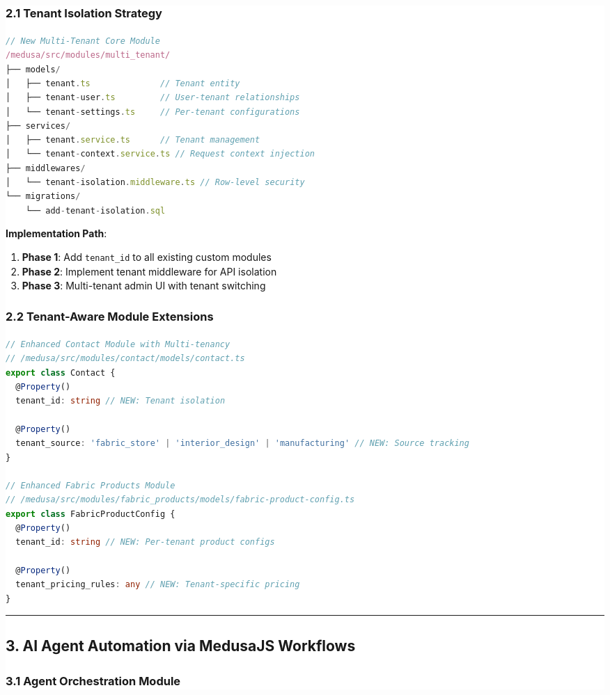 ### 2.1 Tenant Isolation Strategy

```typescript
// New Multi-Tenant Core Module
/medusa/src/modules/multi_tenant/
├── models/
│   ├── tenant.ts              // Tenant entity
│   ├── tenant-user.ts         // User-tenant relationships
│   └── tenant-settings.ts     // Per-tenant configurations
├── services/
│   ├── tenant.service.ts      // Tenant management
│   └── tenant-context.service.ts // Request context injection
├── middlewares/
│   └── tenant-isolation.middleware.ts // Row-level security
└── migrations/
    └── add-tenant-isolation.sql
```

**Implementation Path**:
1. **Phase 1**: Add `tenant_id` to all existing custom modules
2. **Phase 2**: Implement tenant middleware for API isolation
3. **Phase 3**: Multi-tenant admin UI with tenant switching

### 2.2 Tenant-Aware Module Extensions

```typescript
// Enhanced Contact Module with Multi-tenancy
// /medusa/src/modules/contact/models/contact.ts
export class Contact {
  @Property()
  tenant_id: string // NEW: Tenant isolation

  @Property()
  tenant_source: 'fabric_store' | 'interior_design' | 'manufacturing' // NEW: Source tracking
}

// Enhanced Fabric Products Module
// /medusa/src/modules/fabric_products/models/fabric-product-config.ts
export class FabricProductConfig {
  @Property()
  tenant_id: string // NEW: Per-tenant product configs

  @Property()
  tenant_pricing_rules: any // NEW: Tenant-specific pricing
}
```

---

## 3. AI Agent Automation via MedusaJS Workflows

### 3.1 Agent Orchestration Module
